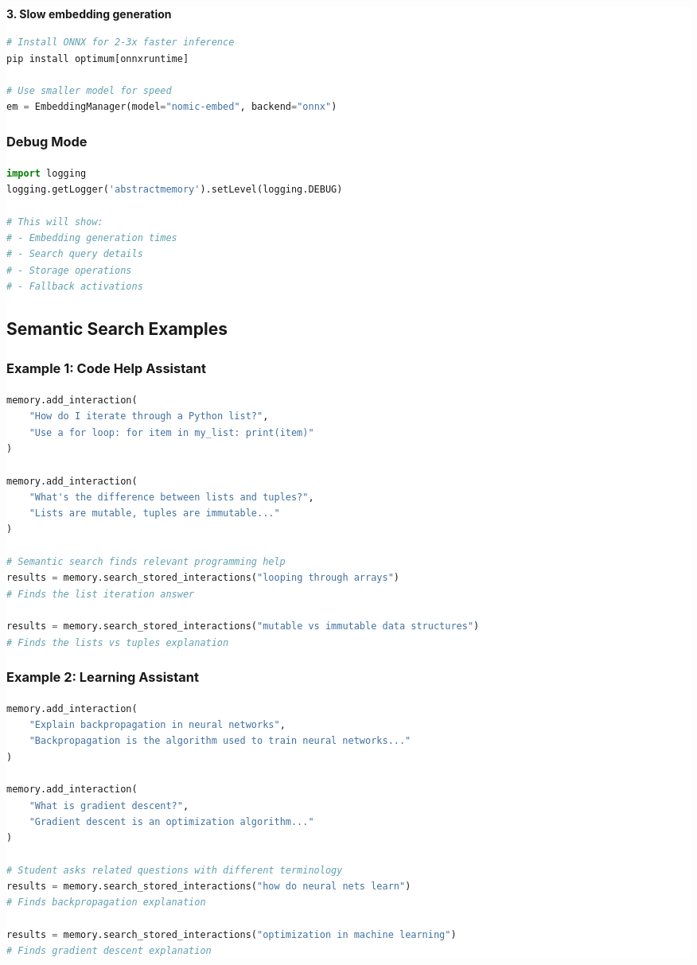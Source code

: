 **3. Slow embedding generation**
```python
# Install ONNX for 2-3x faster inference
pip install optimum[onnxruntime]

# Use smaller model for speed
em = EmbeddingManager(model="nomic-embed", backend="onnx")
```

### Debug Mode

```python
import logging
logging.getLogger('abstractmemory').setLevel(logging.DEBUG)

# This will show:
# - Embedding generation times
# - Search query details
# - Storage operations
# - Fallback activations
```

## Semantic Search Examples

### Example 1: Code Help Assistant

```python
memory.add_interaction(
    "How do I iterate through a Python list?",
    "Use a for loop: for item in my_list: print(item)"
)

memory.add_interaction(
    "What's the difference between lists and tuples?",
    "Lists are mutable, tuples are immutable..."
)

# Semantic search finds relevant programming help
results = memory.search_stored_interactions("looping through arrays")
# Finds the list iteration answer

results = memory.search_stored_interactions("mutable vs immutable data structures")
# Finds the lists vs tuples explanation
```

### Example 2: Learning Assistant

```python
memory.add_interaction(
    "Explain backpropagation in neural networks",
    "Backpropagation is the algorithm used to train neural networks..."
)

memory.add_interaction(
    "What is gradient descent?",
    "Gradient descent is an optimization algorithm..."
)

# Student asks related questions with different terminology
results = memory.search_stored_interactions("how do neural nets learn")
# Finds backpropagation explanation

results = memory.search_stored_interactions("optimization in machine learning")
# Finds gradient descent explanation
```
